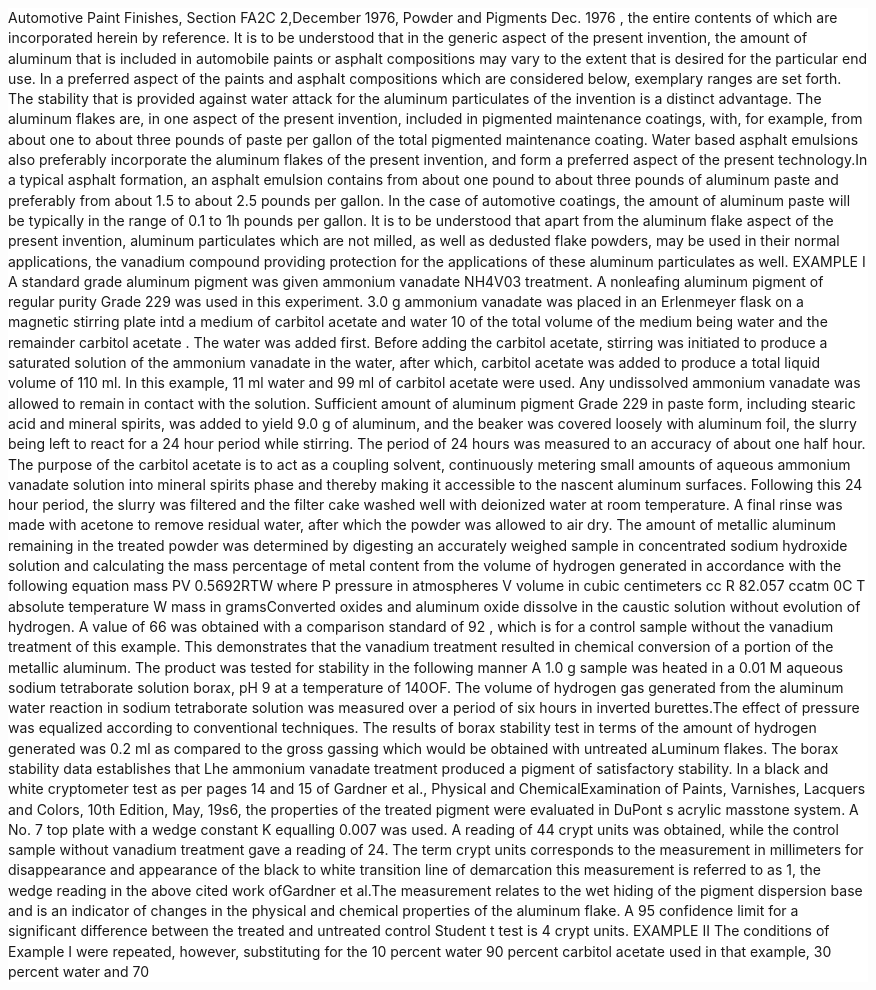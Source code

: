Automotive Paint Finishes, Section FA2C 2,December 1976, Powder and Pigments Dec. 1976 , the entire contents of which are incorporated herein by reference. It is to be understood that in the generic aspect of the present invention, the amount of aluminum that is included in automobile paints or asphalt compositions may vary to the extent that is desired for the particular end use. In a preferred aspect of the paints and asphalt compositions which are considered below, exemplary ranges are set forth. The stability that is provided against water attack for the aluminum particulates of the invention is a distinct advantage. The aluminum flakes are, in one aspect of the present invention, included in pigmented maintenance coatings, with, for example, from about one to about three pounds of paste per gallon of the total pigmented maintenance coating. Water based asphalt emulsions also preferably incorporate the aluminum flakes of the present invention, and form a preferred aspect of the present technology.In a typical asphalt formation, an asphalt emulsion contains from about one pound to about three pounds of aluminum paste and preferably from about 1.5 to about 2.5 pounds per gallon. In the case of automotive coatings, the amount of aluminum paste will be typically in the range of 0.1 to 1h pounds per gallon. It is to be understood that apart from the aluminum flake aspect of the present invention, aluminum particulates which are not milled, as well as dedusted flake powders, may be used in their normal applications, the vanadium compound providing protection for the applications of these aluminum particulates as well. EXAMPLE I A standard grade aluminum pigment was given ammonium vanadate NH4V03 treatment. A nonleafing aluminum pigment of regular purity Grade 229 was used in this experiment. 3.0 g ammonium vanadate was placed in an Erlenmeyer flask on a magnetic stirring plate intd a medium of carbitol acetate and water 10 of the total volume of the medium being water and the remainder carbitol acetate . The water was added first. Before adding the carbitol acetate, stirring was initiated to produce a saturated solution of the ammonium vanadate in the water, after which, carbitol acetate was added to produce a total liquid volume of 110 ml. In this example, 11 ml water and 99 ml of carbitol acetate were used. Any undissolved ammonium vanadate was allowed to remain in contact with the solution. Sufficient amount of aluminum pigment Grade 229 in paste form, including stearic acid and mineral spirits, was added to yield 9.0 g of aluminum, and the beaker was covered loosely with aluminum foil, the slurry being left to react for a 24 hour period while stirring. The period of 24 hours was measured to an accuracy of about one half hour. The purpose of the carbitol acetate is to act as a coupling solvent, continuously metering small amounts of aqueous ammonium vanadate solution into mineral spirits phase and thereby making it accessible to the nascent aluminum surfaces. Following this 24 hour period, the slurry was filtered and the filter cake washed well with deionized water at room temperature. A final rinse was made with acetone to remove residual water, after which the powder was allowed to air dry. The amount of metallic aluminum remaining in the treated powder was determined by digesting an accurately weighed sample in concentrated sodium hydroxide solution and calculating the mass percentage of metal content from the volume of hydrogen generated in accordance with the following equation mass PV 0.5692RTW where P pressure in atmospheres V volume in cubic centimeters cc R 82.057 ccatm 0C T absolute temperature W mass in gramsConverted oxides and aluminum oxide dissolve in the caustic solution without evolution of hydrogen. A value of 66 was obtained with a comparison standard of 92 , which is for a control sample without the vanadium treatment of this example. This demonstrates that the vanadium treatment resulted in chemical conversion of a portion of the metallic aluminum. The product was tested for stability in the following manner A 1.0 g sample was heated in a 0.01 M aqueous sodium tetraborate solution borax, pH 9 at a temperature of 140OF. The volume of hydrogen gas generated from the aluminum water reaction in sodium tetraborate solution was measured over a period of six hours in inverted burettes.The effect of pressure was equalized according to conventional techniques. The results of borax stability test in terms of the amount of hydrogen generated was 0.2 ml as compared to the gross gassing which would be obtained with untreated aLuminum flakes. The borax stability data establishes that Lhe ammonium vanadate treatment produced a pigment of satisfactory stability. In a black and white cryptometer test as per pages 14 and 15 of Gardner et al., Physical and ChemicalExamination of Paints, Varnishes, Lacquers and Colors, 10th Edition, May, 19s6, the properties of the treated pigment were evaluated in DuPont s acrylic masstone system. A No. 7 top plate with a wedge constant K equalling 0.007 was used. A reading of 44 crypt units was obtained, while the control sample without vanadium treatment gave a reading of 24. The term crypt units corresponds to the measurement in millimeters for disappearance and appearance of the black to white transition line of demarcation this measurement is referred to as 1, the wedge reading in the above cited work ofGardner et al.The measurement relates to the wet hiding of the pigment dispersion base and is an indicator of changes in the physical and chemical properties of the aluminum flake. A 95 confidence limit for a significant difference between the treated and untreated control Student t test is 4 crypt units. EXAMPLE II The conditions of Example I were repeated, however, substituting for the 10 percent water 90 percent carbitol acetate used in that example, 30 percent water and 70
